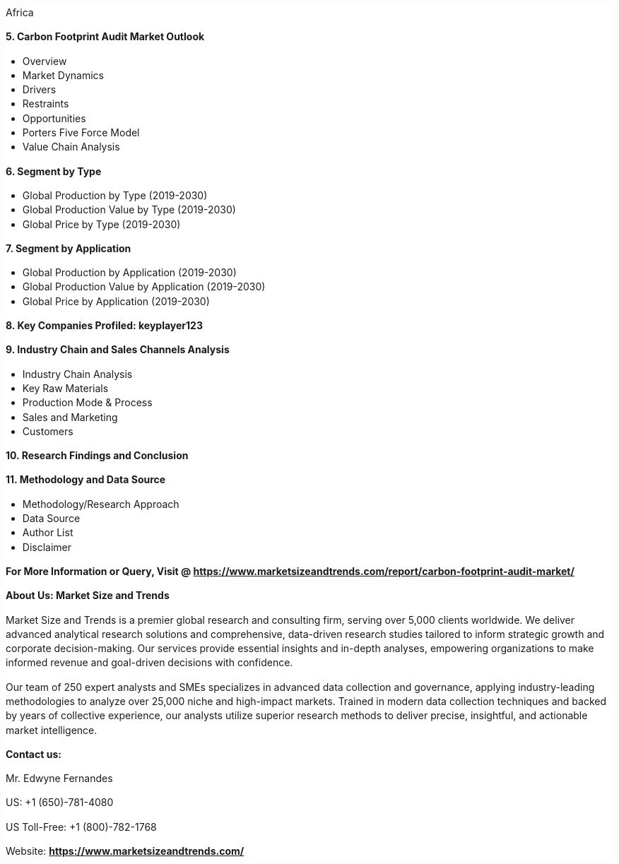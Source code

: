 Africa</li></ul><p><strong>5. Carbon Footprint Audit Market Outlook</strong></p><ul><li>Overview</li><li>Market Dynamics</li><li>Drivers</li><li>Restraints</li><li>Opportunities</li><li>Porters Five Force Model</li><li>Value Chain Analysis&nbsp;</li></ul><p><strong>6. Segment by Type</strong></p><ul><li>Global Production by Type (2019-2030)</li><li>Global Production Value by Type (2019-2030)</li><li>Global Price by Type (2019-2030)</li></ul><p><strong>7. Segment by Application</strong></p><ul><li>Global Production by Application (2019-2030)</li><li>Global Production Value by Application (2019-2030)</li><li>Global Price by Application (2019-2030)</li></ul><p><strong>8. Key Companies Profiled: keyplayer123</strong></p><p><strong>9. Industry Chain and Sales Channels Analysis</strong></p><ul><li>Industry Chain Analysis</li><li>Key Raw Materials</li><li>Production Mode &amp; Process</li><li>Sales and Marketing</li><li>Customers</li></ul><p><strong>10. Research Findings and Conclusion</strong></p><p><strong>11. Methodology and Data Source</strong></p><ul><li>Methodology/Research Approach</li><li>Data Source</li><li>Author List</li><li>Disclaimer</li></ul></p><p><strong>For More Information or Query, Visit @ <a href="https://www.marketsizeandtrends.com/report/carbon-footprint-audit-market/">https://www.marketsizeandtrends.com/report/carbon-footprint-audit-market/</a></strong></p><p><strong>About Us: Market Size and Trends</strong></p><p>Market Size and Trends is a premier global research and consulting firm, serving over 5,000 clients worldwide. We deliver advanced analytical research solutions and comprehensive, data-driven research studies tailored to inform strategic growth and corporate decision-making. Our services provide essential insights and in-depth analyses, empowering organizations to make informed revenue and goal-driven decisions with confidence.</p><p>Our team of 250 expert analysts and SMEs specializes in advanced data collection and governance, applying industry-leading methodologies to analyze over 25,000 niche and high-impact markets. Trained in modern data collection techniques and backed by years of collective experience, our analysts utilize superior research methods to deliver precise, insightful, and actionable market intelligence.</p><p><strong>Contact us:</strong></p><p>Mr. Edwyne Fernandes</p><p>US: +1 (650)-781-4080</p><p>US Toll-Free: +1 (800)-782-1768</p><p>Website: <strong><a href="https://www.marketsizeandtrends.com/">https://www.marketsizeandtrends.com/</a></strong></p>

